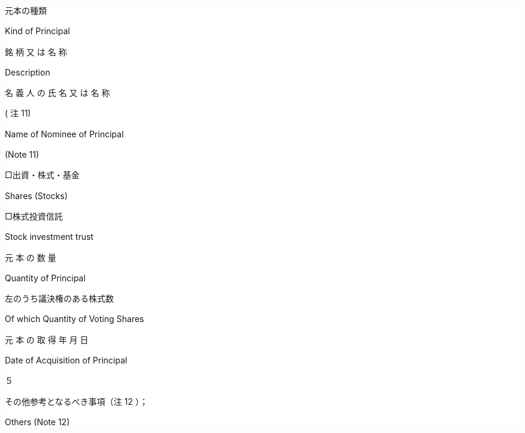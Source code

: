 元本の種類

Kind of Principal

銘
柄
又
は
名
称

Description

名 義 人 の 氏 名 又 は 名
称

(
注
11)

Name of Nominee of Principal

(Note 11)

□出資・株式・基金


Shares (Stocks)

□株式投資信託


Stock
investment trust



元
本
の
数
量

Quantity of Principal

左のうち議決権のある株式数

Of which Quantity of Voting Shares

元 本 の 取 得 年 月 日

Date of Acquisition of Principal





５

その他参考となるべき事項（注
12
）；

Others (Note 12)

